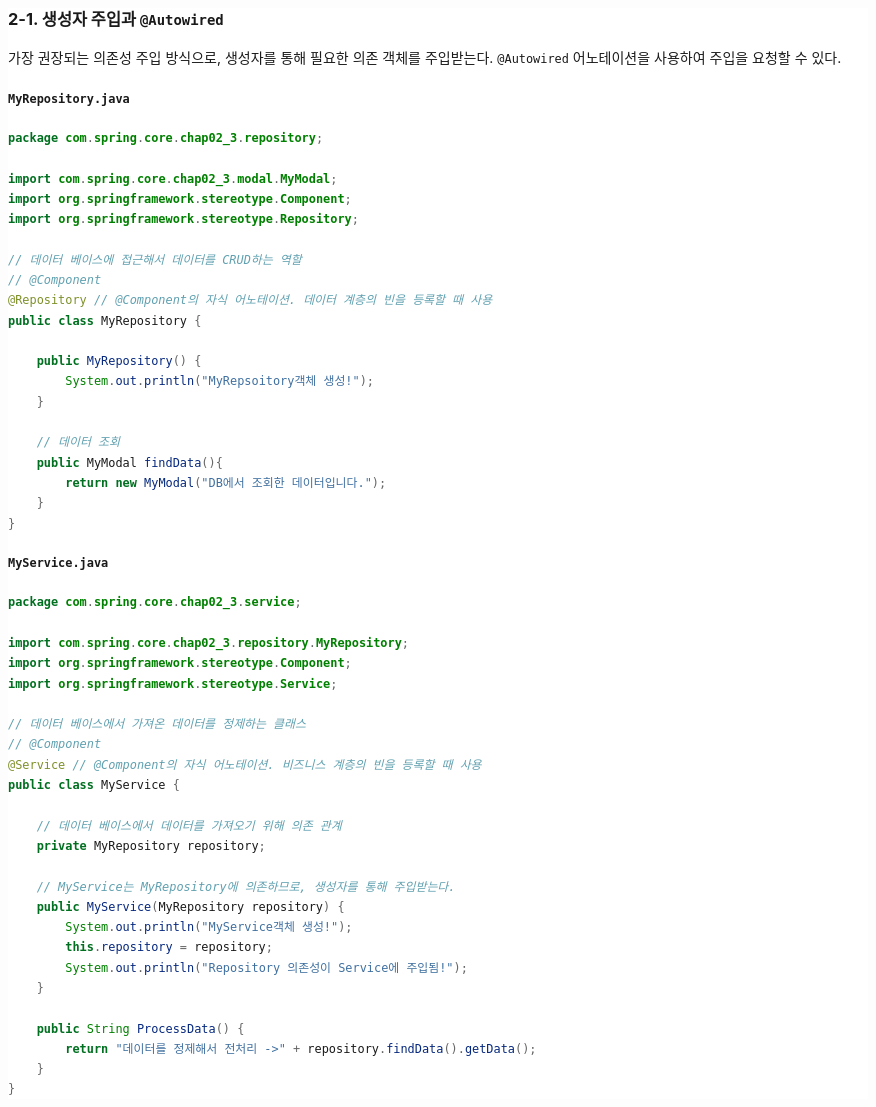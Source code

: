 ### **2-1. 생성자 주입과 `@Autowired`**

가장 권장되는 의존성 주입 방식으로, 생성자를 통해 필요한 의존 객체를 주입받는다. `@Autowired` 어노테이션을 사용하여 주입을 요청할 수 있다.

#### **`MyRepository.java`**

```java
package com.spring.core.chap02_3.repository;

import com.spring.core.chap02_3.modal.MyModal;
import org.springframework.stereotype.Component;
import org.springframework.stereotype.Repository;

// 데이터 베이스에 접근해서 데이터를 CRUD하는 역할
// @Component
@Repository // @Component의 자식 어노테이션. 데이터 계층의 빈을 등록할 때 사용
public class MyRepository {

    public MyRepository() {
        System.out.println("MyRepsoitory객체 생성!");
    }

    // 데이터 조회
    public MyModal findData(){
        return new MyModal("DB에서 조회한 데이터입니다.");
    }
}
```

#### **`MyService.java`**

```java
package com.spring.core.chap02_3.service;

import com.spring.core.chap02_3.repository.MyRepository;
import org.springframework.stereotype.Component;
import org.springframework.stereotype.Service;

// 데이터 베이스에서 가져온 데이터를 정제하는 클래스
// @Component
@Service // @Component의 자식 어노테이션. 비즈니스 계층의 빈을 등록할 때 사용
public class MyService {

    // 데이터 베이스에서 데이터를 가져오기 위해 의존 관계
    private MyRepository repository;

    // MyService는 MyRepository에 의존하므로, 생성자를 통해 주입받는다.
    public MyService(MyRepository repository) {
        System.out.println("MyService객체 생성!");
        this.repository = repository;
        System.out.println("Repository 의존성이 Service에 주입됨!");
    }

    public String ProcessData() {
        return "데이터를 정제해서 전처리 ->" + repository.findData().getData();
    }
}
```
